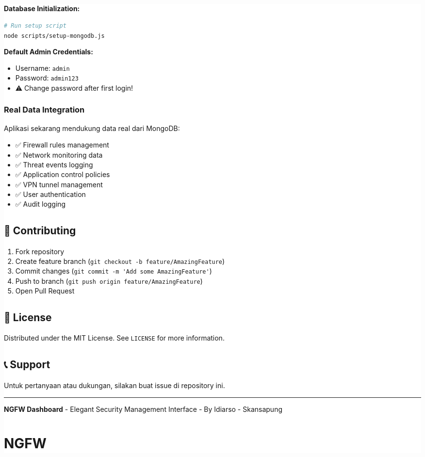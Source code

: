 **Database Initialization:**
```bash
# Run setup script
node scripts/setup-mongodb.js
```

**Default Admin Credentials:**
- Username: `admin`
- Password: `admin123`
- ⚠️ Change password after first login!

### Real Data Integration

Aplikasi sekarang mendukung data real dari MongoDB:
- ✅ Firewall rules management
- ✅ Network monitoring data
- ✅ Threat events logging
- ✅ Application control policies
- ✅ VPN tunnel management
- ✅ User authentication
- ✅ Audit logging

## 🤝 Contributing

1. Fork repository
2. Create feature branch (`git checkout -b feature/AmazingFeature`)
3. Commit changes (`git commit -m 'Add some AmazingFeature'`)
4. Push to branch (`git push origin feature/AmazingFeature`)
5. Open Pull Request

## 📝 License

Distributed under the MIT License. See `LICENSE` for more information.

## 📞 Support

Untuk pertanyaan atau dukungan, silakan buat issue di repository ini.

---

**NGFW Dashboard** - Elegant Security Management Interface - By Idiarso - Skansapung
# NGFW
